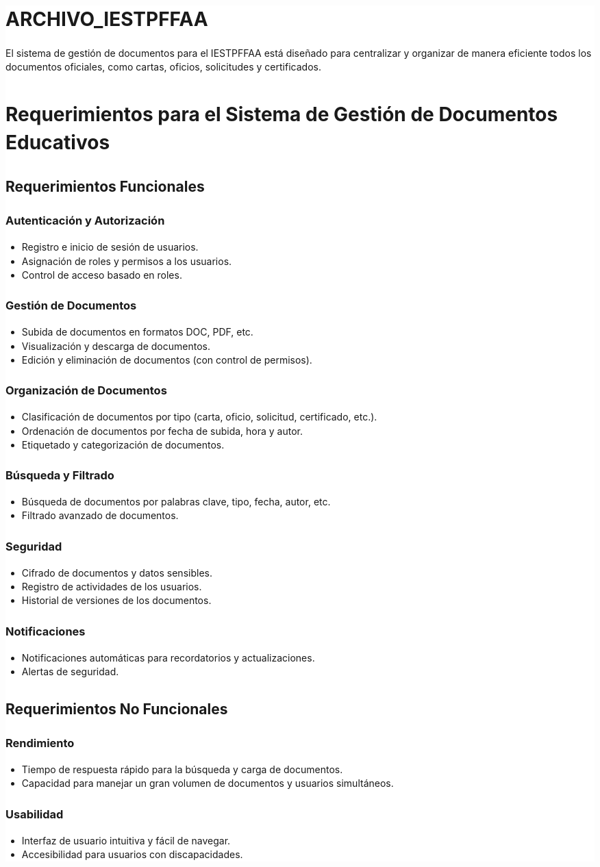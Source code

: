 # ARCHIVO_IESTPFFAA
El sistema de gestión de documentos para el IESTPFFAA está diseñado para centralizar y organizar de manera eficiente todos los documentos oficiales, como cartas, oficios, solicitudes y certificados. 

# Requerimientos para el Sistema de Gestión de Documentos Educativos

## Requerimientos Funcionales

### Autenticación y Autorización
- Registro e inicio de sesión de usuarios.
- Asignación de roles y permisos a los usuarios.
- Control de acceso basado en roles.

### Gestión de Documentos
- Subida de documentos en formatos DOC, PDF, etc.
- Visualización y descarga de documentos.
- Edición y eliminación de documentos (con control de permisos).

### Organización de Documentos
- Clasificación de documentos por tipo (carta, oficio, solicitud, certificado, etc.).
- Ordenación de documentos por fecha de subida, hora y autor.
- Etiquetado y categorización de documentos.

### Búsqueda y Filtrado
- Búsqueda de documentos por palabras clave, tipo, fecha, autor, etc.
- Filtrado avanzado de documentos.

### Seguridad
- Cifrado de documentos y datos sensibles.
- Registro de actividades de los usuarios.
- Historial de versiones de los documentos.

### Notificaciones
- Notificaciones automáticas para recordatorios y actualizaciones.
- Alertas de seguridad.

## Requerimientos No Funcionales

### Rendimiento
- Tiempo de respuesta rápido para la búsqueda y carga de documentos.
- Capacidad para manejar un gran volumen de documentos y usuarios simultáneos.

### Usabilidad
- Interfaz de usuario intuitiva y fácil de navegar.
- Accesibilidad para usuarios con discapacidades.
